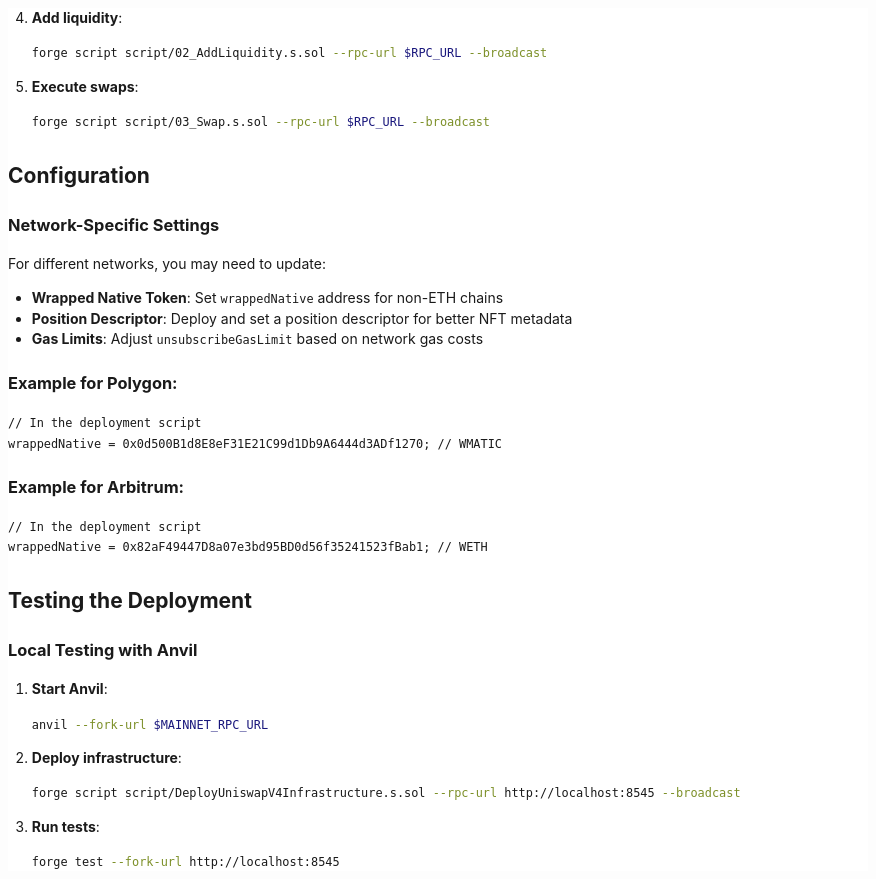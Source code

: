 4. **Add liquidity**:

   ```bash
   forge script script/02_AddLiquidity.s.sol --rpc-url $RPC_URL --broadcast
   ```

5. **Execute swaps**:
   ```bash
   forge script script/03_Swap.s.sol --rpc-url $RPC_URL --broadcast
   ```

## Configuration

### Network-Specific Settings

For different networks, you may need to update:

- **Wrapped Native Token**: Set `wrappedNative` address for non-ETH chains
- **Position Descriptor**: Deploy and set a position descriptor for better NFT metadata
- **Gas Limits**: Adjust `unsubscribeGasLimit` based on network gas costs

### Example for Polygon:

```solidity
// In the deployment script
wrappedNative = 0x0d500B1d8E8eF31E21C99d1Db9A6444d3ADf1270; // WMATIC
```

### Example for Arbitrum:

```solidity
// In the deployment script
wrappedNative = 0x82aF49447D8a07e3bd95BD0d56f35241523fBab1; // WETH
```

## Testing the Deployment

### Local Testing with Anvil

1. **Start Anvil**:

   ```bash
   anvil --fork-url $MAINNET_RPC_URL
   ```

2. **Deploy infrastructure**:

   ```bash
   forge script script/DeployUniswapV4Infrastructure.s.sol --rpc-url http://localhost:8545 --broadcast
   ```

3. **Run tests**:
   ```bash
   forge test --fork-url http://localhost:8545
   ```
